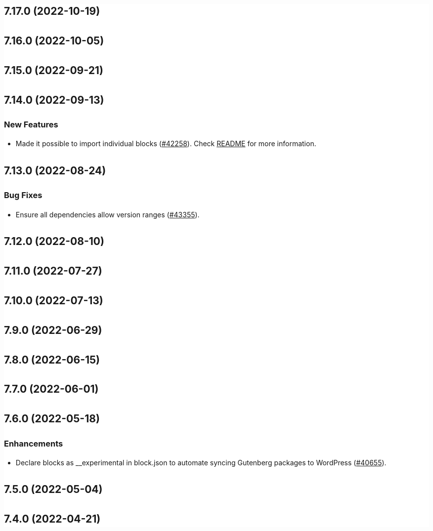 ## 7.17.0 (2022-10-19)

## 7.16.0 (2022-10-05)

## 7.15.0 (2022-09-21)

## 7.14.0 (2022-09-13)

### New Features

-   Made it possible to import individual blocks ([#42258](https://github.com/WordPress/gutenberg/pull/42258)). Check [README](./README.md#loading-individual-blocks) for more information.

## 7.13.0 (2022-08-24)

### Bug Fixes

-   Ensure all dependencies allow version ranges ([#43355](https://github.com/WordPress/gutenberg/pull/43355)).

## 7.12.0 (2022-08-10)

## 7.11.0 (2022-07-27)

## 7.10.0 (2022-07-13)

## 7.9.0 (2022-06-29)

## 7.8.0 (2022-06-15)

## 7.7.0 (2022-06-01)

## 7.6.0 (2022-05-18)

### Enhancements

-   Declare blocks as \_\_experimental in block.json to automate syncing Gutenberg packages to WordPress ([#40655](https://github.com/WordPress/gutenberg/pull/40655)).

## 7.5.0 (2022-05-04)

## 7.4.0 (2022-04-21)
